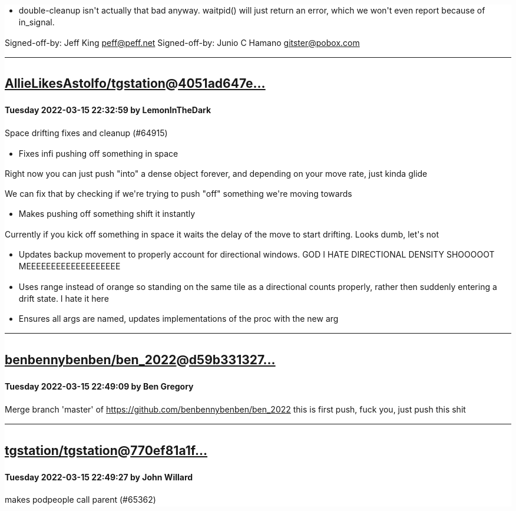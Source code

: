   - double-cleanup isn't actually that bad anyway. waitpid() will just
    return an error, which we won't even report because of in_signal.

Signed-off-by: Jeff King <peff@peff.net>
Signed-off-by: Junio C Hamano <gitster@pobox.com>

---
## [AllieLikesAstolfo/tgstation](https://github.com/AllieLikesAstolfo/tgstation)@[4051ad647e...](https://github.com/AllieLikesAstolfo/tgstation/commit/4051ad647e3e94ea5c722cee18cecf350270ab6f)
#### Tuesday 2022-03-15 22:32:59 by LemonInTheDark

Space drifting fixes and cleanup (#64915)

* Fixes infi pushing off something in space

Right now you can just push "into" a dense object forever, and depending
on your move rate, just kinda glide

We can fix that by checking if we're trying to push "off" something
we're moving towards

* Makes pushing off something shift it instantly

Currently if you kick off something in space it waits the delay of the
move to start drifting. Looks dumb, let's not

* Updates backup movement to properly account for directional windows. GOD I HATE DIRECTIONAL DENSITY SHOOOOOT MEEEEEEEEEEEEEEEEEEE

* Uses range instead of orange so standing on the same tile as a directional counts properly, rather then suddenly entering a drift state. I hate it here

* Ensures all args are named, updates implementations of the proc with the new arg

---
## [benbennybenben/ben_2022](https://github.com/benbennybenben/ben_2022)@[d59b331327...](https://github.com/benbennybenben/ben_2022/commit/d59b3313272af29de36f5805c1e41b42d1d39b71)
#### Tuesday 2022-03-15 22:49:09 by Ben Gregory

Merge branch 'master' of https://github.com/benbennybenben/ben_2022
this is first push, fuck you, just push this shit

---
## [tgstation/tgstation](https://github.com/tgstation/tgstation)@[770ef81a1f...](https://github.com/tgstation/tgstation/commit/770ef81a1fb271572d711e7a05dbce62564ca3b0)
#### Tuesday 2022-03-15 22:49:27 by John Willard

makes podpeople call parent (#65362)
